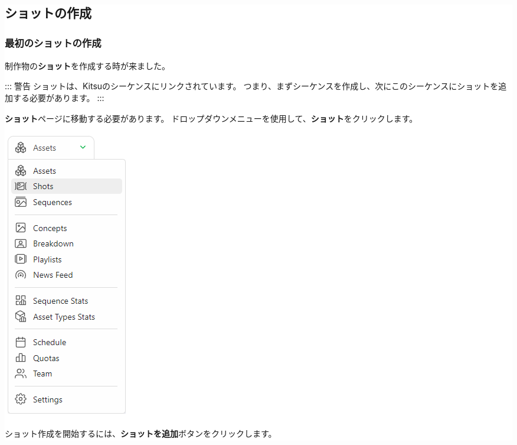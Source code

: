 
## ショットの作成
### 最初のショットの作成

制作物の**ショット**を作成する時が来ました。

::: 警告
ショットは、Kitsuのシーケンスにリンクされています。
つまり、まずシーケンスを作成し、次にこのシーケンスにショットを追加する必要があります。
:::

**ショット**ページに移動する必要があります。
ドロップダウンメニューを使用して、**ショット**をクリックします。

![ドロップダウンメニューショット](../img/getting-started/drop_down_menu_shot.png)

ショット作成を開始するには、**ショットを追加**ボタンをクリックします。
